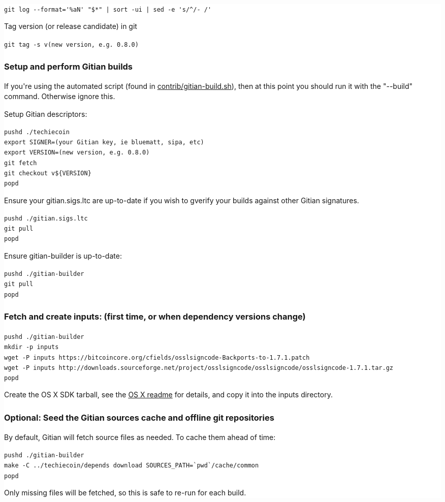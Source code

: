     git log --format='%aN' "$*" | sort -ui | sed -e 's/^/- /'

Tag version (or release candidate) in git

    git tag -s v(new version, e.g. 0.8.0)

### Setup and perform Gitian builds

If you're using the automated script (found in [contrib/gitian-build.sh](/contrib/gitian-build.sh)), then at this point you should run it with the "--build" command. Otherwise ignore this.

Setup Gitian descriptors:

    pushd ./techiecoin
    export SIGNER=(your Gitian key, ie bluematt, sipa, etc)
    export VERSION=(new version, e.g. 0.8.0)
    git fetch
    git checkout v${VERSION}
    popd

Ensure your gitian.sigs.ltc are up-to-date if you wish to gverify your builds against other Gitian signatures.

    pushd ./gitian.sigs.ltc
    git pull
    popd

Ensure gitian-builder is up-to-date:

    pushd ./gitian-builder
    git pull
    popd

### Fetch and create inputs: (first time, or when dependency versions change)

    pushd ./gitian-builder
    mkdir -p inputs
    wget -P inputs https://bitcoincore.org/cfields/osslsigncode-Backports-to-1.7.1.patch
    wget -P inputs http://downloads.sourceforge.net/project/osslsigncode/osslsigncode/osslsigncode-1.7.1.tar.gz
    popd

Create the OS X SDK tarball, see the [OS X readme](README_osx.md) for details, and copy it into the inputs directory.

### Optional: Seed the Gitian sources cache and offline git repositories

By default, Gitian will fetch source files as needed. To cache them ahead of time:

    pushd ./gitian-builder
    make -C ../techiecoin/depends download SOURCES_PATH=`pwd`/cache/common
    popd

Only missing files will be fetched, so this is safe to re-run for each build.

